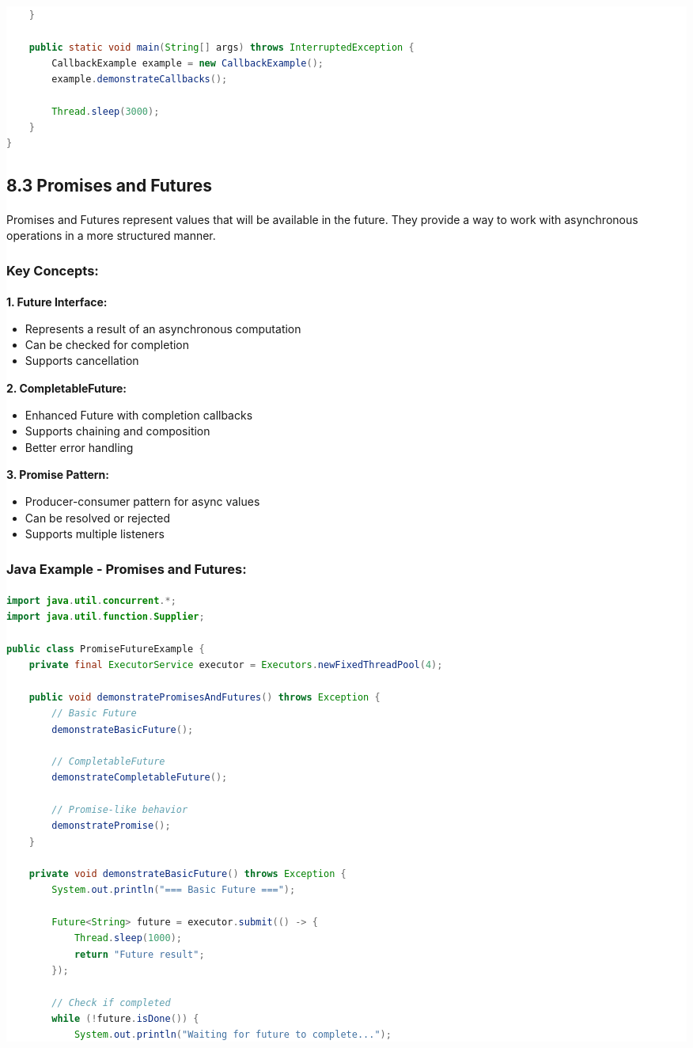 ```java
    }
    
    public static void main(String[] args) throws InterruptedException {
        CallbackExample example = new CallbackExample();
        example.demonstrateCallbacks();
        
        Thread.sleep(3000);
    }
}
```

## 8.3 Promises and Futures

Promises and Futures represent values that will be available in the future. They provide a way to work with asynchronous operations in a more structured manner.

### Key Concepts:

**1. Future Interface:**
- Represents a result of an asynchronous computation
- Can be checked for completion
- Supports cancellation

**2. CompletableFuture:**
- Enhanced Future with completion callbacks
- Supports chaining and composition
- Better error handling

**3. Promise Pattern:**
- Producer-consumer pattern for async values
- Can be resolved or rejected
- Supports multiple listeners

### Java Example - Promises and Futures:

```java
import java.util.concurrent.*;
import java.util.function.Supplier;

public class PromiseFutureExample {
    private final ExecutorService executor = Executors.newFixedThreadPool(4);
    
    public void demonstratePromisesAndFutures() throws Exception {
        // Basic Future
        demonstrateBasicFuture();
        
        // CompletableFuture
        demonstrateCompletableFuture();
        
        // Promise-like behavior
        demonstratePromise();
    }
    
    private void demonstrateBasicFuture() throws Exception {
        System.out.println("=== Basic Future ===");
        
        Future<String> future = executor.submit(() -> {
            Thread.sleep(1000);
            return "Future result";
        });
        
        // Check if completed
        while (!future.isDone()) {
            System.out.println("Waiting for future to complete...");
```